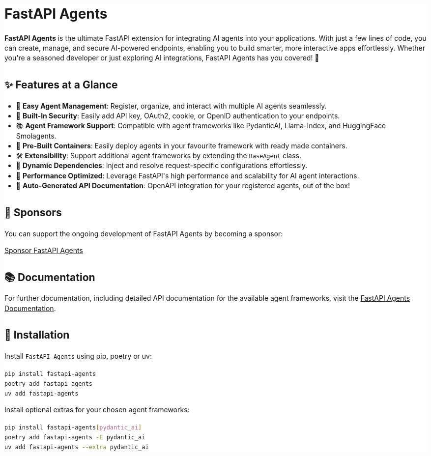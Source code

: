 # FastAPI Agents

**FastAPI Agents** is the ultimate FastAPI extension for integrating AI agents into your applications. With just a few lines of code, you can create, manage, and secure AI-powered endpoints, enabling you to build smarter, more interactive apps effortlessly. Whether you're a seasoned developer or just exploring AI integrations, FastAPI Agents has you covered! 🎉

## ✨ Features at a Glance

- 🤖 **Easy Agent Management**: Register, organize, and interact with multiple AI agents seamlessly.
- 🔐 **Built-In Security**: Easily add API key, OAuth2, cookie, or OpenID authentication to your endpoints.
- 📚 **Agent Framework Support**: Compatible with agent frameworks like PydanticAI, Llama-Index, and HuggingFace Smolagents.
- 🐳 **Pre-Built Containers**: Easily deploy agents in your favourite framework with ready made containers.
- 🛠️ **Extensibility**: Support additional agent frameworks by extending the `BaseAgent` class.
- 🧩 **Dynamic Dependencies**: Inject and resolve request-specific configurations effortlessly.
- 🚀 **Performance Optimized**: Leverage FastAPI's high performance and scalability for AI agent interactions.
- 📖 **Auto-Generated API Documentation**: OpenAPI integration for your registered agents, out of the box!

## 💖 Sponsors

You can support the ongoing development of FastAPI Agents by becoming a sponsor:

[Sponsor FastAPI Agents](https://github.com/sponsors/blairhudson)

## 📚 Documentation

For further documentation, including detailed API documentation for the available agent frameworks, visit the [FastAPI Agents Documentation](https://fastapi-agents.blairhudson.com/).

## 🚀 Installation

Install `FastAPI Agents` using pip, poetry or uv:

```bash
pip install fastapi-agents
poetry add fastapi-agents
uv add fastapi-agents
```

Install optional extras for your chosen agent frameworks:

```bash
pip install fastapi-agents[pydantic_ai]
poetry add fastapi-agents -E pydantic_ai
uv add fastapi-agents --extra pydantic_ai
```
